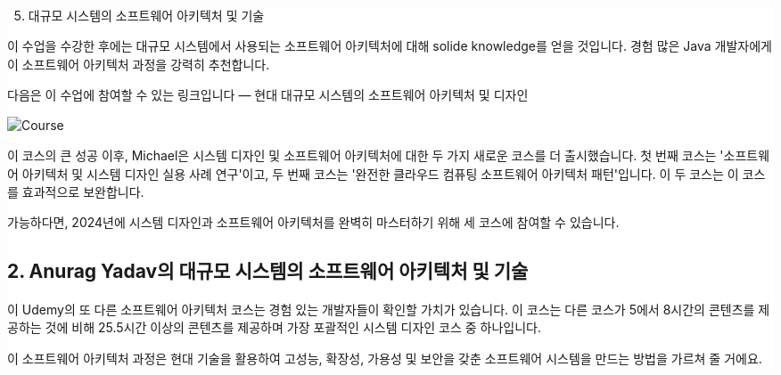 
<ins class="adsbygoogle"
     style="display:block"
     data-ad-client="ca-pub-4877378276818686"
     data-ad-slot="1898504329"
     data-ad-format="auto"
     data-full-width-responsive="true"></ins>

<script>
     (adsbygoogle = window.adsbygoogle || []).push({});
</script>

5. 대규모 시스템의 소프트웨어 아키텍처 및 기술

이 수업을 수강한 후에는 대규모 시스템에서 사용되는 소프트웨어 아키텍처에 대해 solide knowledge를 얻을 것입니다. 경험 많은 Java 개발자에게 이 소프트웨어 아키텍처 과정을 강력히 추천합니다.

다음은 이 수업에 참여할 수 있는 링크입니다 — 현대 대규모 시스템의 소프트웨어 아키텍처 및 디자인

![Course](/assets/img/2024-05-16-Top5SoftwareArchitectureCoursesforExperiencedDevelopersin2024_2.png)



<ins class="adsbygoogle"
     style="display:block"
     data-ad-client="ca-pub-4877378276818686"
     data-ad-slot="1898504329"
     data-ad-format="auto"
     data-full-width-responsive="true"></ins>

<script>
     (adsbygoogle = window.adsbygoogle || []).push({});
</script>

이 코스의 큰 성공 이후, Michael은 시스템 디자인 및 소프트웨어 아키텍처에 대한 두 가지 새로운 코스를 더 출시했습니다. 첫 번째 코스는 '소프트웨어 아키텍처 및 시스템 디자인 실용 사례 연구'이고, 두 번째 코스는 '완전한 클라우드 컴퓨팅 소프트웨어 아키텍처 패턴'입니다. 이 두 코스는 이 코스를 효과적으로 보완합니다.

가능하다면, 2024년에 시스템 디자인과 소프트웨어 아키텍처를 완벽히 마스터하기 위해 세 코스에 참여할 수 있습니다.

## 2. Anurag Yadav의 대규모 시스템의 소프트웨어 아키텍처 및 기술

이 Udemy의 또 다른 소프트웨어 아키텍처 코스는 경험 있는 개발자들이 확인할 가치가 있습니다. 이 코스는 다른 코스가 5에서 8시간의 콘텐츠를 제공하는 것에 비해 25.5시간 이상의 콘텐츠를 제공하며 가장 포괄적인 시스템 디자인 코스 중 하나입니다.



<ins class="adsbygoogle"
     style="display:block"
     data-ad-client="ca-pub-4877378276818686"
     data-ad-slot="1898504329"
     data-ad-format="auto"
     data-full-width-responsive="true"></ins>

<script>
     (adsbygoogle = window.adsbygoogle || []).push({});
</script>

이 소프트웨어 아키텍처 과정은 현대 기술을 활용하여 고성능, 확장성, 가용성 및 보안을 갖춘 소프트웨어 시스템을 만드는 방법을 가르쳐 줄 거에요.
